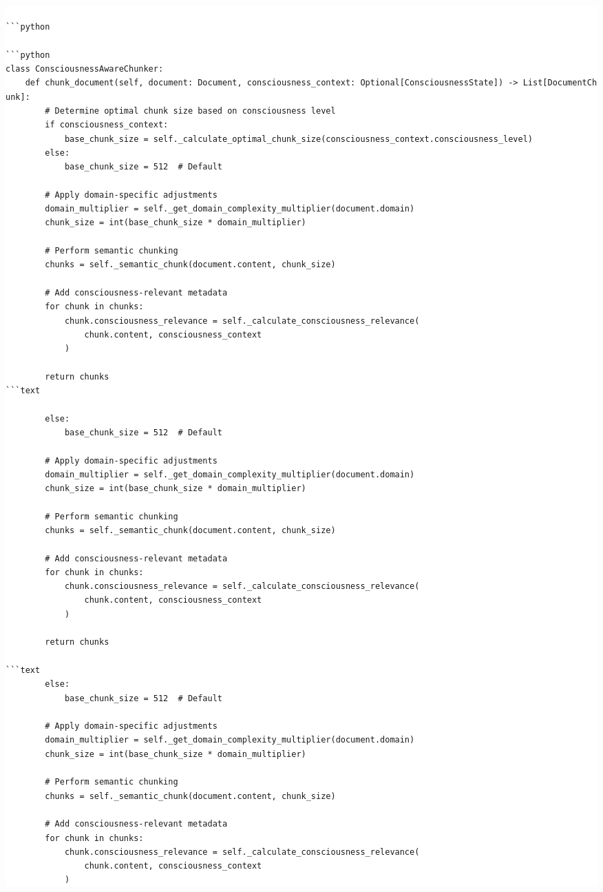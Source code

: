 ```mermaid

```python

```python
class ConsciousnessAwareChunker:
    def chunk_document(self, document: Document, consciousness_context: Optional[ConsciousnessState]) -> List[DocumentChunk]:
        # Determine optimal chunk size based on consciousness level
        if consciousness_context:
            base_chunk_size = self._calculate_optimal_chunk_size(consciousness_context.consciousness_level)
        else:
            base_chunk_size = 512  # Default

        # Apply domain-specific adjustments
        domain_multiplier = self._get_domain_complexity_multiplier(document.domain)
        chunk_size = int(base_chunk_size * domain_multiplier)

        # Perform semantic chunking
        chunks = self._semantic_chunk(document.content, chunk_size)

        # Add consciousness-relevant metadata
        for chunk in chunks:
            chunk.consciousness_relevance = self._calculate_consciousness_relevance(
                chunk.content, consciousness_context
            )

        return chunks
```text

        else:
            base_chunk_size = 512  # Default

        # Apply domain-specific adjustments
        domain_multiplier = self._get_domain_complexity_multiplier(document.domain)
        chunk_size = int(base_chunk_size * domain_multiplier)

        # Perform semantic chunking
        chunks = self._semantic_chunk(document.content, chunk_size)

        # Add consciousness-relevant metadata
        for chunk in chunks:
            chunk.consciousness_relevance = self._calculate_consciousness_relevance(
                chunk.content, consciousness_context
            )

        return chunks

```text
        else:
            base_chunk_size = 512  # Default

        # Apply domain-specific adjustments
        domain_multiplier = self._get_domain_complexity_multiplier(document.domain)
        chunk_size = int(base_chunk_size * domain_multiplier)

        # Perform semantic chunking
        chunks = self._semantic_chunk(document.content, chunk_size)

        # Add consciousness-relevant metadata
        for chunk in chunks:
            chunk.consciousness_relevance = self._calculate_consciousness_relevance(
                chunk.content, consciousness_context
            )
```